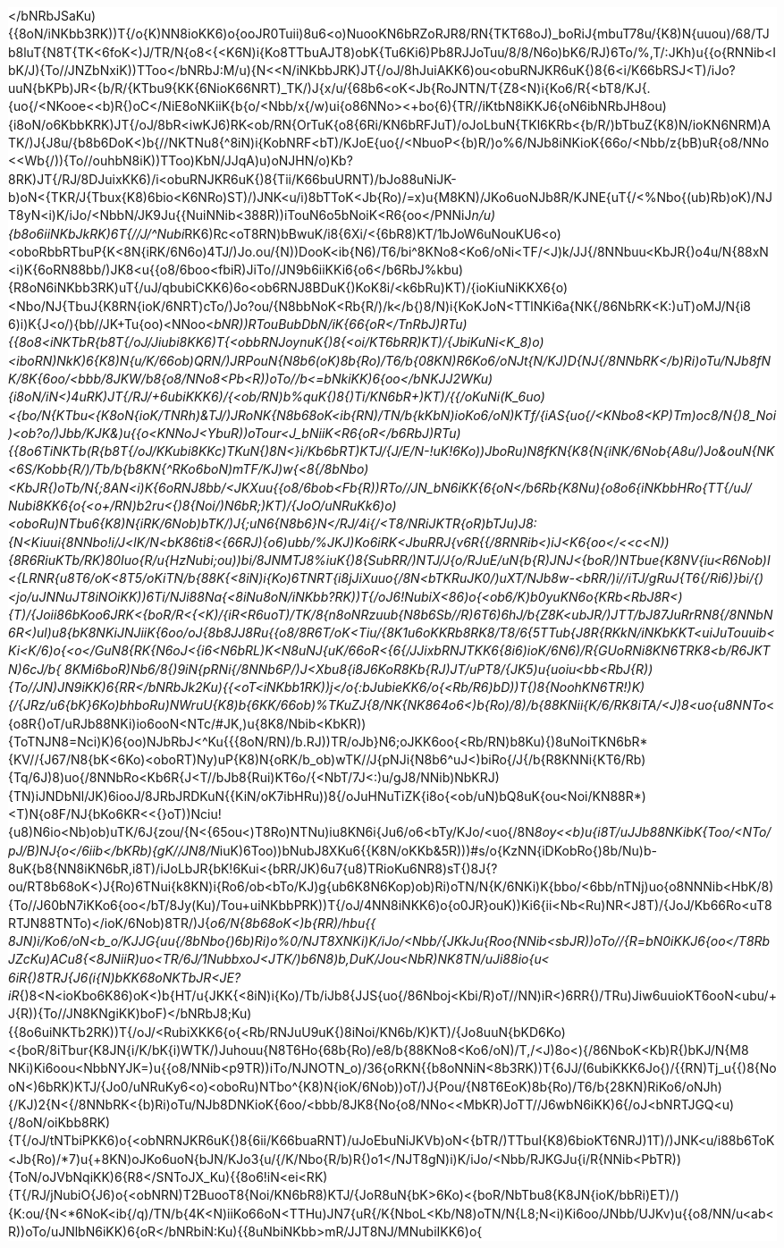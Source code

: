 </bNRbJSaKu){{8oN/iNKbb3RK))T{/o{K)NN8ioKK6)o{ooJR0Tuii)8u6<o)NuooKN6bRZoRJR8/RN{TKT68oJ)_boRiJ{mbuT78u/{K8)N{uuou)/68/TJb8luT{N8T{TK<6foK<)J/TR/N{o8<{<K6N)i{Ko8TTbuAJT8)obK{Tu6Ki6)Pb8RJJoTuu/8/8/N6o)bK6/RJ)6To/%,T/:JKh)u{{o{RNNib<IbK/J){To//JNZbNxiK))TToo</bNRbJ:M/u){N<<N/iNKbbJRK)JT{/oJ/8hJuiAKK6)ou<obuRNJKR6uK{)8{6<i/K66bRSJ<T)/iJo?uuN{bKPb)JR<{b/R/{KTbu9{KK{6NioK66NRT)_TK/)J{x/u/{68b6<oK<Jb{RoJNTN/T{Z8<N)i{Ko6/R{<bT8/KJ{.{uo{/<NKooe<<b)R{)oC</NiE8oNKiiK{b{o/<Nbb/x{/w)ui{o86NNo><+bo{6){TR//iKtbN8iKKJ6{oN6ibNRbJH8ou){i8oN/o6KbbKRK)JT{/oJ/8bR<iwKJ6)RK<ob/RN{OrTuK{o8{6Ri/KN6bRFJuT)/oJoLbuN{TKl6KRb<{b/R/)bTbuZ{K8)N/ioKN6NRM)ATK/)J{J8u/{b8b6DoK<)b{//NKTNu8{^8iN)i{KobNRF<bT)/KJoE{uo{/<NbuoP<{b)R/)o%6/NJb8iNKioK{66o/<Nbb/z{bB)uR{o8/NNo<<Wb{/)){To//ouhbN8iK))TToo)KbN/JJqA)u)oNJHN/o)Kb?8RK)JT{/RJ/8DJuixKK6)/i<obuRNJKR6uK{)8{Tii/K66buURNT)/bJo88uNiJK-b)oN<{TKR/J{Tbux{K8)6bio<K6NRo)ST)/)JNK<u/i)8bTToK<Jb{Ro)/=x)u{M8KN)/JKo6uoNJb8R/KJNE{uT{/<%Nbo{(ub)Rb)oK)/NJT8yN<i)K/iJo/<NbbN/JK9Ju{{NuiNNib<388R))iTouN6o5bNoiK<R6{oo</PNNiJ*n/u){b8o6iiNKbJkRK)6T{//J/^Nubi*RK6)Rc<oT8RN)bBwuK/i8{6Xi/<{6bR8)KT/1bJoW6uNouKU6<o)<oboRbbRTbuP{K<8N{iRK/6N6o)4TJ/)Jo.ou/{N))DooK<ib{N6)/T6/bi^8KNo8<Ko6/oNi<TF/<J)k/JJ{/8NNbuu<KbJR{)o4u/N{88xN<i)K{6oRN88bb/)JK8<u{{o8/6boo<fbiR)JiTo//JN9b6iiKKi6{o6</b6RbJ%kbu){R8oN6iNKbb3RK)uT{/uJ/qbubiCKK6)6o<ob6RNJ8BDuK{)KoK8i/<k6bRu)KT)/{ioKiuNiKKX6{o)<Nbo/NJ{TbuJ{K8RN{ioK/6NRT)cTo/)Jo?ou/{N8bbNoK<Rb{R/)/k</b{)8/N)i{KoKJoN<TTlNKi6a{NK{/86NbRK<K:)uT)oMJ/N{i8 6)i)K{J<o/){bb//JK+Tu{oo)<NNoo<_bNR))RTouBubDbN/iK{66{oR</TnRbJ)RTu){{8o8<iNKTb*R{b8T{/oJ/Jiubi8KK6)T{<obbRNJoynuK{)8{<oi/KT6bRR)KT)/{JbiKuNi<K_8)o)<iboRN)NkK)6{K8)N{u/K/66ob)QRN/)JRPouN{N8b6(oK)8b{Ro)/T6/b{08KN)R6Ko6/oNJt{N/KJ)D{NJ{/8NNbRK</b)Ri)oTu/NJb8fNK/8K{6oo/<bbb/8JKW/b8{o8/NNo8<Pb<R))oTo//b<=bNkiKK)6{oo</bNKJJ2WKu){i8oN/iN<)4uRK)JT{/RJ/+6ubiKKK6)/{<ob/RN)b%quK{)8{)Ti/KN6bR+)KT)/{{/oKuNi(K_6uo)<{bo/N{KTbu<{K8oN{ioK/TNRh)&TJ/)JR*oNK{N8b68oK<ib{RN)/TN/b{kKbN)ioKo6/oN)KTf/{iAS{uo{/<KNbo8<KP)Tm)oc8/N{)8_Noi)<ob?o/)Jbb/KJK&)u{{o<KNNoJ<YbuR))oTour<J_bNiiK<R6{oR</b6RbJ)RTu){{8o6TiNKTb(R{b8T{/oJ/KKubi8KKc)TK<oTGRNJRX>uN{)8N<}i/Kb6bRT)KTJ/{J/E/N-!uK!6Ko))JboRu)N8fKN{K8{N{iNK/6Nob{A8u/)Jo&ouN{NK<6S/Kobb{R/)/Tb/b{b8KN{^RKo6boN)mTF/KJ)w{<8{/8bNbo)<KbJR{)oTb/N{;8AN<i)K{6oRNJ8bb/<JKXuu{{o8/6bob<Fb{R))RTo//JN_bN6iKK{6{oN</b6Rb{K8Nu){o8o6{iNKbbHRo{TT{/uJ/ Nubi8KK6{o{<o+/RN)b2ru<{)8{Noi/)N6bR;)KT)/{JoO/uNRuKk6)o)<oboRu)NTbu6{K8)N{iRK/6Nob)bTK/)J{;uN6{N8b6}N</RJ/4i{/<T8/NRiJKTR{oR)bTJu)J8:{N<Kiuui{8NNbo!i/J<lK/N<bK86ti8<{66RJ){o6)ubb/%JKJ)Ko6iRK<JbuRRJ{v6R{{/8RNRib<)iJ<K6{oo</<<c<N)){8R6RiuKTb/RK)80Iuo{R/u{HzNubi;ou))bi/8JNMTJ8%iuK{)8{SubRR/)NTJ/J{o/RJuE/uN{b{R)JNJ<{boR/)NTbue{K8NV{iu<R6Nob)I<{LRNR{u8T6/oK<8T5/oKiTN/b{88K{<8iN)i{Ko)6TNRT{i8jJiXuuo{/8N<bTKRuJK0/)uXT/NJb8w-<bRR/)i//iTJ/gRuJ{T6{/Ri6)}bi/{)<jo/uJNNuJT8iNOiKK))6Ti/NJi88Na{<8iNu8oN/iNKbb?RK))T{/oJ6!NubiX<86)o{<ob6/K)b0yuKN6o{KRb<RbJ8R<){T)/{Joii86bKoo6JRK<{boR/R<{<K)/{iR<R6uoT)/TK/8{n8oNRzuub{N8b6Sb//R)6T6)6hJ/b{Z8K<ubJR/)JTT/bJ87JuRrRN8{/8NNbN6R<)ul)u8{bK8NKiJNJiiK{6oo/oJ{8b8JJ8Ru{{o8/8R6T/oK<Tiu/{8K1u6oKKRb8RK8/T8/6{5TTub{J8R{RKkN/iNKbKKT<uiJuTouuib<Ki<K/6)o{<o</GuN8{RK{N6oJ<{i6<N6bRL)K<N8uNJ{uK/66oR<{6{/JJixbRNJTKK6{8i6)ioK/6N6)/R{GUoRNi8KN6TRK8<b/R6JKTN)6cJ/b{ 8KMi6boR)Nb6/8{)9iN{pRNi{/8NNb6P/)J<Xbu8{i8J6KoR8Kb{RJ)JT/uPT8/{JK5)u{uoiu<bb<RbJ{R)){To//JN)JN9iKK)6{RR</bNRbJk2Ku){{<oT<iNKbb1RK))j</o{:bJubieKK6/o{<Rb/R6)bD))T{)8{NoohKN6TR!)K){/{JRz/u6{bK}6Ko)bhboRu)NWruU{K8)b{6KK/66ob)%TKuZJ{8/NK{NK864o6<)b{Ro)/8)/b{88KNii{K/6/RK8iTA/<J)8<uo{u8NNTo_<{o8R{)oT/uRJb88NKi)io6ooN<NTc/#JK,)u{8K8/Nbib<KbKR)){ToTNJN8=Nci)K)6{oo)NJbRbJ<^Ku{{{8oN/RN)/b.RJ))TR/oJb}N6;oJKK6oo{<Rb/RN)b8Ku){)8uNoiTKN6bR*{KV//{J67/N8{bK<6Ko)<oboRT)Ny)uP{K8)N{oRK/b_ob)wTK//J{pNJi{N8b6^uJ<)biRo{/J{/b{R8KNNi{KT6/Rb){Tq/6J)8)uo{/8NNbRo<Kb6R{J<T//bJb8{Rui)KT6o/{<NbT/7J<:)u/gJ8/NNib)NbKRJ){TN)iJNDbNl/JK)6iooJ/8JRbJRDKuN{{KiN/oK7ibHRu))8{/oJuHNuTiZK{i8o{<ob/uN)bQ8uK{ou<Noi/KN88R*)<T)N{o8F/NJ{bKo6KR<<{}oT))Nciu!{u8)N6io<Nb)ob)uTK/6J{zou/{N<{65ou<)T8Ro)NTNu)iu8KN6i{Ju6/o6<bTy/KJo/<uo{/8N*8oy<<b)u{i8T/uJJb88NKibK{Too/<NTo/pJ/B)NJ{o</6iib</bKRb){gK//JN8/N*iuK)6Too))bNubJ8XKu6{{K8N/oKKb&5R)))#s/o{KzNN{iDKobRo{)8b/Nu)b-8uK{b8{NN8iKN6bR,i8T)/iJoLbJR{bK!6Kui<{bRR/JK)6u7{u8)TRioKu6NR8)sT{)8J{?ou/RT8b68oK<)J{Ro)6TNui{k8KN)i{Ro6/ob<bTo/KJ)g{ub6K8N6Kop)ob)Ri)oTN/N{K/6NKi)K{bbo/<6bb/nTNj)uo{o8NNNib<HbK/8){To//J60bN7iKKo6{oo</bT/8Jy(Ku)/Tou+uiNKbbPRK))T{/oJ/4NN8iNKK6)o{o0JR}ouK))Ki6{ii<Nb<Ru)NR<J8T)/{JoJ/Kb66Ro<uT8RTJN8<RNi>8TNTo)</ioK/6Nob)8TR/)J{*o6/N{8b68oK<)b{RR)/hbu{{ 8JN)i/Ko6/oN<b_o/KJJG{uu{/8bNbo{)6b)Ri)o%0/NJT8XNKi)K/iJo/<Nbb/{JKkJu{Roo{NNib<sbJR))oTo//{R=bN0iKKJ6{oo</T8RbJZcKu)ACu8{<8JNiiR)uo<TR/6J/1NubbxoJ<JTK/)b6N8)b,DuK/Jou<NbR)NK8TN/uJi88io{u< 6iR{)8TRJ{J6(i{N)bKK68oNKTbJR<JE?iR*{)8<N<ioKbo6K86)oK<)b{HT/u{JKK{<8iN)i{Ko)/Tb/iJb8{JJS{uo{/86Nboj<Kbi/R)oT//NN)iR<)6RR{)/TRu)Jiw6uuioKT6ooN<ubu/+J{R)){To//JN8KNgiKK)boF)</bNRbJ8;Ku){{8o6uiNKTb2RK))T{/oJ/<RubiXKK6{o{<Rb/RNJuU9uK{)8iNoi/KN6b/K)KT)/{Jo8uuN{bKD6Ko)<{boR/8iTbur{K8JN{i/K/bK{i)WTK/)Juhouu{N8T6Ho{68b{Ro)/e8/b{88KNo8<Ko6/oN)/T,/<J)8o<){/86NboK<Kb)R{)bKJ/N{M8 NKi)Ki6oou<NbbNYJK=)u{{o8/NNib<p9TR))iTo/NJNOTN_o)/36{oR</T8RbJs>KN{{b8oNNiN<8b3RK))T{6JJ/(6ubiKKK6Jo{)/{{RN)Tj_u{{)8{NooN<)6bRK)KTJ/{Jo0/uNRuKy6<o)<oboRu)NTbo^{K8)N{ioK/6Nob))oT/)J{Pou/{N8T6EoK)8b{Ro)/T6/b{28KN)RiKo6/oNJh){/KJ)2{N<{/8NNbRK<{b)Ri)oTu/NJb8DNKioK{6oo/<bbb/8JK8{No{o8/NNo<<MbKR)JoTT//J6wbN6iKK)6{/oJ<bNRTJGQ<u){/8oN/oiKbb8RK){T{/oJ/tNTbiPKK6)o{<obNRNJKR6uK{)8{6ii/K66buaRNT)/uJoEbuNiJKVb)oN<{bTR/)TTbuI{K8)6bioKT6NRJ)1T)/)JNK<u/i88b6ToK<Jb{Ro)/*7)u{+8KN)oJKo6uoN{bJN/KJo3{u/{/K/Nbo{R/b)R{)o1</NJT8gN)i)K/iJo/<Nbb/RJKGJu{i/R{NNib<PbTR)){ToN/oJVbNqiKK)6{R8</SNToJX_Ku){{8o6!iN<ei<RK){T{/RJ/jNubiO{J6)o{<obNRN)T2BuooT8{Noi/KN6bR8)KTJ/{JoR8uN{bK>6Ko)<{boR/NbTbu8{K8JN{ioK/bbRi)ET)/){K:ou/{N<*6NoK<ib{/q)/TN/b{4K<N)iiKo66oN<TTHu)JN7{uR{/K{NboL<Kb/N8)oTN/N{L8;N<i)Ki6oo/JNbb/UJKv)u{{o8/NN/u<ab<R))oTo/uJNlbN6iKK)6{oR</bNRbiN:Ku){{8uNbiNKbb>mR/JJT8NJ/MNubiIKK6)o{
